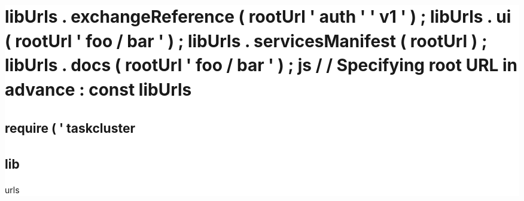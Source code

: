 libUrls
.
exchangeReference
(
rootUrl
'
auth
'
'
v1
'
)
;
libUrls
.
ui
(
rootUrl
'
foo
/
bar
'
)
;
libUrls
.
servicesManifest
(
rootUrl
)
;
libUrls
.
docs
(
rootUrl
'
foo
/
bar
'
)
;
js
/
/
Specifying
root
URL
in
advance
:
const
libUrls
=
require
(
'
taskcluster
-
lib
-
urls